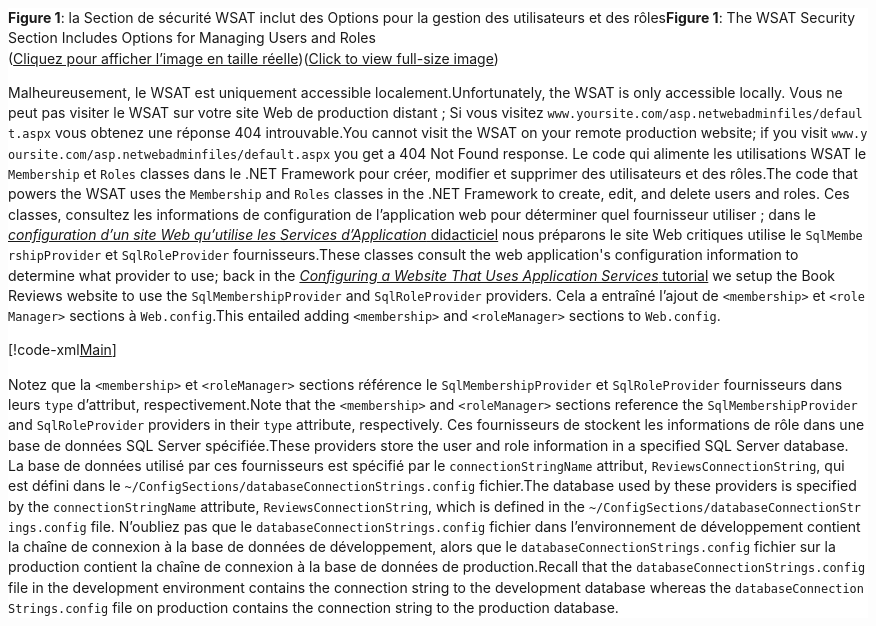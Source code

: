 <span data-ttu-id="7c516-133">**Figure 1**: la Section de sécurité WSAT inclut des Options pour la gestion des utilisateurs et des rôles</span><span class="sxs-lookup"><span data-stu-id="7c516-133">**Figure 1**: The WSAT Security Section Includes Options for Managing Users and Roles</span></span>  
<span data-ttu-id="7c516-134">([Cliquez pour afficher l’image en taille réelle](users-and-roles-on-the-production-website-cs/_static/image3.png))</span><span class="sxs-lookup"><span data-stu-id="7c516-134">([Click to view full-size image](users-and-roles-on-the-production-website-cs/_static/image3.png))</span></span>

<span data-ttu-id="7c516-135">Malheureusement, le WSAT est uniquement accessible localement.</span><span class="sxs-lookup"><span data-stu-id="7c516-135">Unfortunately, the WSAT is only accessible locally.</span></span> <span data-ttu-id="7c516-136">Vous ne peut pas visiter le WSAT sur votre site Web de production distant ; Si vous visitez `www.yoursite.com/asp.netwebadminfiles/default.aspx` vous obtenez une réponse 404 introuvable.</span><span class="sxs-lookup"><span data-stu-id="7c516-136">You cannot visit the WSAT on your remote production website; if you visit `www.yoursite.com/asp.netwebadminfiles/default.aspx` you get a 404 Not Found response.</span></span> <span data-ttu-id="7c516-137">Le code qui alimente les utilisations WSAT le `Membership` et `Roles` classes dans le .NET Framework pour créer, modifier et supprimer des utilisateurs et des rôles.</span><span class="sxs-lookup"><span data-stu-id="7c516-137">The code that powers the WSAT uses the `Membership` and `Roles` classes in the .NET Framework to create, edit, and delete users and roles.</span></span> <span data-ttu-id="7c516-138">Ces classes, consultez les informations de configuration de l’application web pour déterminer quel fournisseur utiliser ; dans le [ *configuration d’un site Web qu’utilise les Services d’Application* didacticiel](configuring-a-website-that-uses-application-services-cs.md) nous préparons le site Web critiques utilise le `SqlMembershipProvider` et `SqlRoleProvider` fournisseurs.</span><span class="sxs-lookup"><span data-stu-id="7c516-138">These classes consult the web application's configuration information to determine what provider to use; back in the [*Configuring a Website That Uses Application Services* tutorial](configuring-a-website-that-uses-application-services-cs.md) we setup the Book Reviews website to use the `SqlMembershipProvider` and `SqlRoleProvider` providers.</span></span> <span data-ttu-id="7c516-139">Cela a entraîné l’ajout de `<membership>` et `<roleManager>` sections à `Web.config`.</span><span class="sxs-lookup"><span data-stu-id="7c516-139">This entailed adding `<membership>` and `<roleManager>` sections to `Web.config`.</span></span>

[!code-xml[Main](users-and-roles-on-the-production-website-cs/samples/sample1.xml)]

<span data-ttu-id="7c516-140">Notez que la `<membership>` et `<roleManager>` sections référence le `SqlMembershipProvider` et `SqlRoleProvider` fournisseurs dans leurs `type` d’attribut, respectivement.</span><span class="sxs-lookup"><span data-stu-id="7c516-140">Note that the `<membership>` and `<roleManager>` sections reference the `SqlMembershipProvider` and `SqlRoleProvider` providers in their `type` attribute, respectively.</span></span> <span data-ttu-id="7c516-141">Ces fournisseurs de stockent les informations de rôle dans une base de données SQL Server spécifiée.</span><span class="sxs-lookup"><span data-stu-id="7c516-141">These providers store the user and role information in a specified SQL Server database.</span></span> <span data-ttu-id="7c516-142">La base de données utilisé par ces fournisseurs est spécifié par le `connectionStringName` attribut, `ReviewsConnectionString`, qui est défini dans le `~/ConfigSections/databaseConnectionStrings.config` fichier.</span><span class="sxs-lookup"><span data-stu-id="7c516-142">The database used by these providers is specified by the `connectionStringName` attribute, `ReviewsConnectionString`, which is defined in the `~/ConfigSections/databaseConnectionStrings.config` file.</span></span> <span data-ttu-id="7c516-143">N’oubliez pas que le `databaseConnectionStrings.config` fichier dans l’environnement de développement contient la chaîne de connexion à la base de données de développement, alors que le `databaseConnectionStrings.config` fichier sur la production contient la chaîne de connexion à la base de données de production.</span><span class="sxs-lookup"><span data-stu-id="7c516-143">Recall that the `databaseConnectionStrings.config` file in the development environment contains the connection string to the development database whereas the `databaseConnectionStrings.config` file on production contains the connection string to the production database.</span></span>
